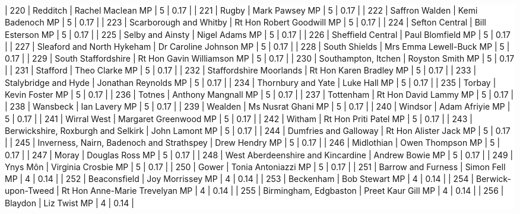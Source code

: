 | 220 | Redditch | Rachel Maclean MP | 5 | 0.17 |
| 221 | Rugby | Mark Pawsey MP | 5 | 0.17 |
| 222 | Saffron Walden | Kemi Badenoch MP | 5 | 0.17 |
| 223 | Scarborough and Whitby | Rt Hon Robert Goodwill MP | 5 | 0.17 |
| 224 | Sefton Central | Bill Esterson MP | 5 | 0.17 |
| 225 | Selby and Ainsty | Nigel Adams MP | 5 | 0.17 |
| 226 | Sheffield Central | Paul Blomfield MP | 5 | 0.17 |
| 227 | Sleaford and North Hykeham | Dr Caroline Johnson MP | 5 | 0.17 |
| 228 | South Shields | Mrs Emma Lewell-Buck MP | 5 | 0.17 |
| 229 | South Staffordshire | Rt Hon Gavin Williamson MP | 5 | 0.17 |
| 230 | Southampton, Itchen | Royston Smith MP | 5 | 0.17 |
| 231 | Stafford | Theo Clarke MP | 5 | 0.17 |
| 232 | Staffordshire Moorlands | Rt Hon Karen Bradley MP | 5 | 0.17 |
| 233 | Stalybridge and Hyde | Jonathan Reynolds MP | 5 | 0.17 |
| 234 | Thornbury and Yate | Luke Hall MP | 5 | 0.17 |
| 235 | Torbay | Kevin Foster MP | 5 | 0.17 |
| 236 | Totnes | Anthony Mangnall MP | 5 | 0.17 |
| 237 | Tottenham | Rt Hon David Lammy MP | 5 | 0.17 |
| 238 | Wansbeck | Ian Lavery MP | 5 | 0.17 |
| 239 | Wealden | Ms Nusrat Ghani MP | 5 | 0.17 |
| 240 | Windsor | Adam Afriyie MP | 5 | 0.17 |
| 241 | Wirral West | Margaret Greenwood MP | 5 | 0.17 |
| 242 | Witham | Rt Hon Priti Patel MP | 5 | 0.17 |
| 243 | Berwickshire, Roxburgh and Selkirk | John Lamont MP | 5 | 0.17 |
| 244 | Dumfries and Galloway | Rt Hon Alister Jack MP | 5 | 0.17 |
| 245 | Inverness, Nairn, Badenoch and Strathspey | Drew Hendry MP | 5 | 0.17 |
| 246 | Midlothian | Owen Thompson MP | 5 | 0.17 |
| 247 | Moray | Douglas Ross MP | 5 | 0.17 |
| 248 | West Aberdeenshire and Kincardine | Andrew Bowie MP | 5 | 0.17 |
| 249 | Ynys Môn | Virginia Crosbie MP | 5 | 0.17 |
| 250 | Gower | Tonia Antoniazzi MP | 5 | 0.17 |
| 251 | Barrow and Furness | Simon Fell MP | 4 | 0.14 |
| 252 | Beaconsfield | Joy Morrissey MP | 4 | 0.14 |
| 253 | Beckenham | Bob Stewart MP | 4 | 0.14 |
| 254 | Berwick-upon-Tweed | Rt Hon Anne-Marie Trevelyan MP | 4 | 0.14 |
| 255 | Birmingham, Edgbaston | Preet Kaur Gill MP | 4 | 0.14 |
| 256 | Blaydon | Liz Twist MP | 4 | 0.14 |